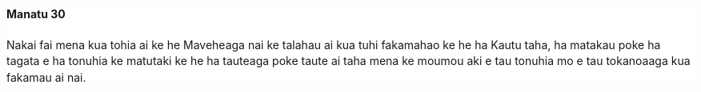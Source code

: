   </li>
 </ol>
 <h4>
  Manatu 30
 </h4>
 <p>
  Nakai fai mena kua tohia ai ke he Maveheaga nai ke talahau ai kua tuhi fakamahao ke he ha Kautu taha, ha matakau poke ha tagata e ha tonuhia ke matutaki ke he ha tauteaga poke taute ai taha mena ke moumou aki e tau tonuhia mo e tau tokanoaaga kua fakamau ai nai.
 </p>
</div>
